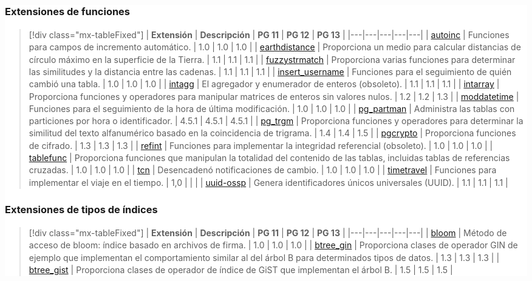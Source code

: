 ### <a name="functions-extensions"></a>Extensiones de funciones

> [!div class="mx-tableFixed"]
> | **Extensión** | **Descripción** | **PG 11** | **PG 12** | **PG 13** |
> |---|---|---|---|---|
> | [autoinc](https://www.postgresql.org/docs/current/contrib-spi.html#id-1.11.7.45.7) | Funciones para campos de incremento automático. | 1.0 | 1.0 | 1.0 |
> | [earthdistance](https://www.postgresql.org/docs/current/static/earthdistance.html) | Proporciona un medio para calcular distancias de círculo máximo en la superficie de la Tierra. | 1.1 | 1.1 | 1.1 |
> | [fuzzystrmatch](https://www.postgresql.org/docs/current/static/fuzzystrmatch.html) | Proporciona varias funciones para determinar las similitudes y la distancia entre las cadenas. | 1.1 | 1.1 | 1.1 |
> | [insert\_username](https://www.postgresql.org/docs/current/contrib-spi.html#id-1.11.7.45.8) | Funciones para el seguimiento de quién cambió una tabla. | 1.0 | 1.0 | 1.0 |
> | [intagg](https://www.postgresql.org/docs/current/intagg.html) | El agregador y enumerador de enteros (obsoleto). | 1.1 | 1.1 | 1.1 |
> | [intarray](https://www.postgresql.org/docs/current/static/intarray.html) | Proporciona funciones y operadores para manipular matrices de enteros sin valores nulos. | 1.2 | 1.2 | 1.3 |
> | [moddatetime](https://www.postgresql.org/docs/current/contrib-spi.html#id-1.11.7.45.9) | Funciones para el seguimiento de la hora de última modificación. | 1.0 | 1.0 | 1.0 |
> | [pg\_partman](https://pgxn.org/dist/pg_partman/doc/pg_partman.html) | Administra las tablas con particiones por hora o identificador. | 4.5.1 | 4.5.1 | 4.5.1 |
> | [pg\_trgm](https://www.postgresql.org/docs/current/static/pgtrgm.html) | Proporciona funciones y operadores para determinar la similitud del texto alfanumérico basado en la coincidencia de trigrama. | 1.4 | 1.4 | 1.5 |
> | [pgcrypto](https://www.postgresql.org/docs/current/static/pgcrypto.html) | Proporciona funciones de cifrado. | 1.3 | 1.3 | 1.3 |
> | [refint](https://www.postgresql.org/docs/current/contrib-spi.html#id-1.11.7.45.5) | Funciones para implementar la integridad referencial (obsoleto). | 1.0 | 1.0 | 1.0 |
> | [tablefunc](https://www.postgresql.org/docs/current/static/tablefunc.html) | Proporciona funciones que manipulan la totalidad del contenido de las tablas, incluidas tablas de referencias cruzadas. | 1.0 | 1.0 | 1.0 |
> | [tcn](https://www.postgresql.org/docs/current/tcn.html) | Desencadenó notificaciones de cambio. | 1.0 | 1.0 | 1.0 |
> | [timetravel](https://www.postgresql.org/docs/current/contrib-spi.html#id-1.11.7.45.6) | Funciones para implementar el viaje en el tiempo. | 1,0 | | |
> | [uuid-ossp](https://www.postgresql.org/docs/current/static/uuid-ossp.html) | Genera identificadores únicos universales (UUID). | 1.1 | 1.1 | 1.1 |

### <a name="index-types-extensions"></a>Extensiones de tipos de índices

> [!div class="mx-tableFixed"]
> | **Extensión** | **Descripción** | **PG 11** | **PG 12** | **PG 13** |
> |---|---|---|---|---|
> | [bloom](https://www.postgresql.org/docs/current/bloom.html) | Método de acceso de bloom: índice basado en archivos de firma. | 1.0 | 1.0 | 1.0 |
> | [btree\_gin](https://www.postgresql.org/docs/current/static/btree-gin.html) | Proporciona clases de operador GIN de ejemplo que implementan el comportamiento similar al del árbol B para determinados tipos de datos. | 1.3 | 1.3 | 1.3 |
> | [btree\_gist](https://www.postgresql.org/docs/current/static/btree-gist.html) | Proporciona clases de operador de índice de GiST que implementan el árbol B. | 1.5 | 1.5 | 1.5 |
